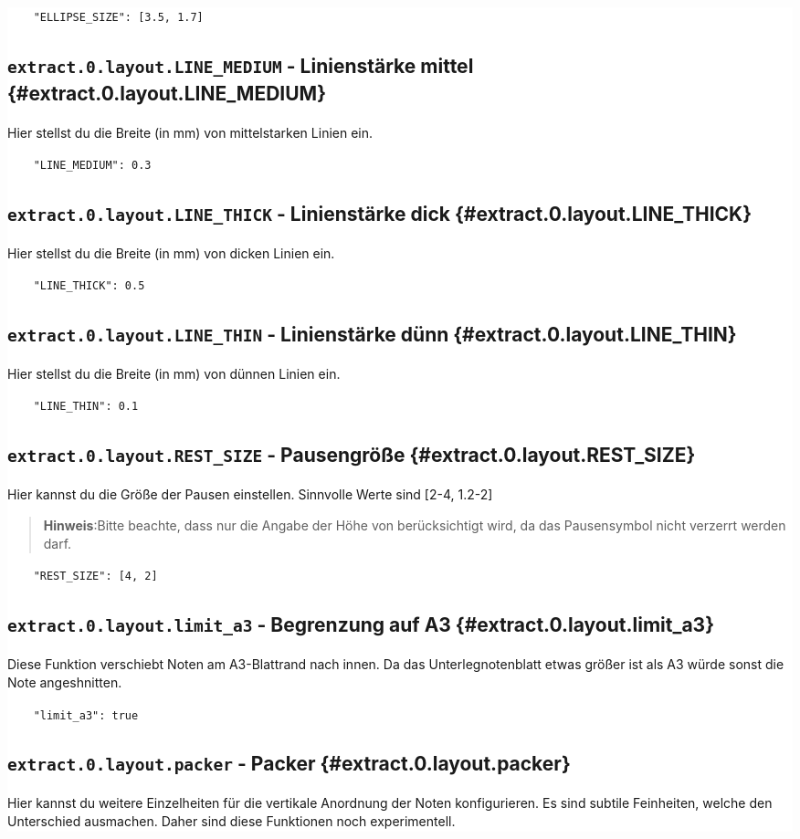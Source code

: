         "ELLIPSE_SIZE": [3.5, 1.7]
          

## `extract.0.layout.LINE_MEDIUM` - Linienstärke mittel {#extract.0.layout.LINE_MEDIUM}

Hier stellst du die Breite (in mm) von mittelstarken Linien ein.

        "LINE_MEDIUM": 0.3
          

## `extract.0.layout.LINE_THICK` - Linienstärke dick {#extract.0.layout.LINE_THICK}

Hier stellst du die Breite (in mm) von dicken Linien ein.

        "LINE_THICK": 0.5
          

## `extract.0.layout.LINE_THIN` - Linienstärke dünn {#extract.0.layout.LINE_THIN}

Hier stellst du die Breite (in mm) von dünnen Linien ein.

        "LINE_THIN": 0.1
          

## `extract.0.layout.REST_SIZE` - Pausengröße {#extract.0.layout.REST_SIZE}

Hier kannst du die Größe der Pausen einstellen. Sinnvolle Werte sind
[2-4, 1.2-2]

> **Hinweis**:Bitte beachte, dass nur die Angabe der Höhe von
> berücksichtigt wird, da das Pausensymbol nicht verzerrt werden darf.

        "REST_SIZE": [4, 2]
          

## `extract.0.layout.limit_a3` - Begrenzung auf A3 {#extract.0.layout.limit_a3}

Diese Funktion verschiebt Noten am A3-Blattrand nach innen. Da das
Unterlegnotenblatt etwas größer ist als A3 würde sonst die Note
angeshnitten.

        "limit_a3": true
          

## `extract.0.layout.packer` - Packer {#extract.0.layout.packer}

Hier kannst du weitere Einzelheiten für die vertikale Anordnung der
Noten konfigurieren. Es sind subtile Feinheiten, welche den Unterschied
ausmachen. Daher sind diese Funktionen noch experimentell.
